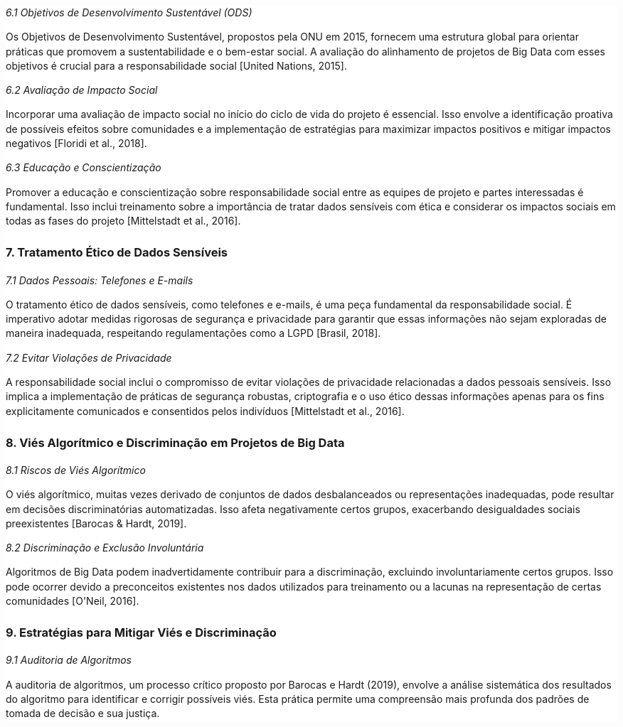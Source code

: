 *6.1 Objetivos de Desenvolvimento Sustentável (ODS)*

Os Objetivos de Desenvolvimento Sustentável, propostos pela ONU em 2015, fornecem uma estrutura global para orientar práticas que promovem a sustentabilidade e o bem-estar social. A avaliação do alinhamento de projetos de Big Data com esses objetivos é crucial para a responsabilidade social [United Nations, 2015].

*6.2  Avaliação de Impacto Social*

Incorporar uma avaliação de impacto social no início do ciclo de vida do projeto é essencial. Isso envolve a identificação proativa de possíveis efeitos sobre comunidades e a implementação de estratégias para maximizar impactos positivos e mitigar impactos negativos [Floridi et al., 2018].

*6.3 Educação e Conscientização*

Promover a educação e conscientização sobre responsabilidade social entre as equipes de projeto e partes interessadas é fundamental. Isso inclui treinamento sobre a importância de tratar dados sensíveis com ética e considerar os impactos sociais em todas as fases do projeto [Mittelstadt et al., 2016].

### 7. Tratamento Ético de Dados Sensíveis

*7.1 Dados Pessoais: Telefones e E-mails*

O tratamento ético de dados sensíveis, como telefones e e-mails, é uma peça fundamental da responsabilidade social. É imperativo adotar medidas rigorosas de segurança e privacidade para garantir que essas informações não sejam exploradas de maneira inadequada, respeitando regulamentações como a LGPD [Brasil, 2018].

*7.2 Evitar Violações de Privacidade*

A responsabilidade social inclui o compromisso de evitar violações de privacidade relacionadas a dados pessoais sensíveis. Isso implica a implementação de práticas de segurança robustas, criptografia e o uso ético dessas informações apenas para os fins explicitamente comunicados e consentidos pelos indivíduos [Mittelstadt et al., 2016].

### 8. Viés Algorítmico e Discriminação em Projetos de Big Data

*8.1 Riscos de Viés Algorítmico*

O viés algorítmico, muitas vezes derivado de conjuntos de dados desbalanceados ou representações inadequadas, pode resultar em decisões discriminatórias automatizadas. Isso afeta negativamente certos grupos, exacerbando desigualdades sociais preexistentes [Barocas & Hardt, 2019].

*8.2 Discriminação e Exclusão Involuntária*

Algoritmos de Big Data podem inadvertidamente contribuir para a discriminação, excluindo involuntariamente certos grupos. Isso pode ocorrer devido a preconceitos existentes nos dados utilizados para treinamento ou a lacunas na representação de certas comunidades [O'Neil, 2016].

### 9. Estratégias para Mitigar Viés e Discriminação

*9.1 Auditoria de Algoritmos*

A auditoria de algoritmos, um processo crítico proposto por Barocas e Hardt (2019), envolve a análise sistemática dos resultados do algoritmo para identificar e corrigir possíveis viés. Esta prática permite uma compreensão mais profunda dos padrões de tomada de decisão e sua justiça.
